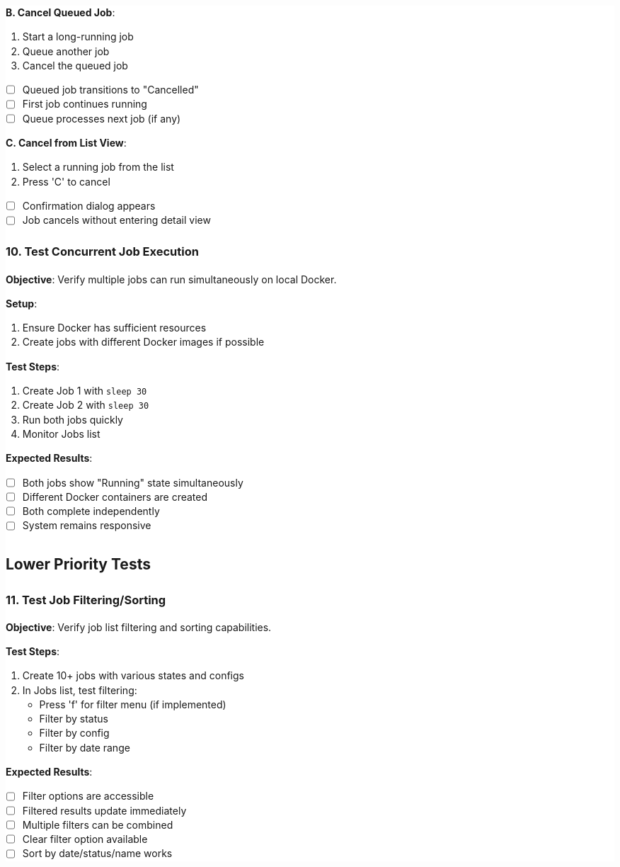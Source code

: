**B. Cancel Queued Job**:
1. Start a long-running job
2. Queue another job
3. Cancel the queued job
- [ ] Queued job transitions to "Cancelled"
- [ ] First job continues running
- [ ] Queue processes next job (if any)

**C. Cancel from List View**:
1. Select a running job from the list
2. Press 'C' to cancel
- [ ] Confirmation dialog appears
- [ ] Job cancels without entering detail view

### 10. Test Concurrent Job Execution
**Objective**: Verify multiple jobs can run simultaneously on local Docker.

**Setup**:
1. Ensure Docker has sufficient resources
2. Create jobs with different Docker images if possible

**Test Steps**:
1. Create Job 1 with `sleep 30`
2. Create Job 2 with `sleep 30` 
3. Run both jobs quickly
4. Monitor Jobs list

**Expected Results**:
- [ ] Both jobs show "Running" state simultaneously
- [ ] Different Docker containers are created
- [ ] Both complete independently
- [ ] System remains responsive

## Lower Priority Tests

### 11. Test Job Filtering/Sorting
**Objective**: Verify job list filtering and sorting capabilities.

**Test Steps**:
1. Create 10+ jobs with various states and configs
2. In Jobs list, test filtering:
   - Press 'f' for filter menu (if implemented)
   - Filter by status
   - Filter by config
   - Filter by date range

**Expected Results**:
- [ ] Filter options are accessible
- [ ] Filtered results update immediately
- [ ] Multiple filters can be combined
- [ ] Clear filter option available
- [ ] Sort by date/status/name works
